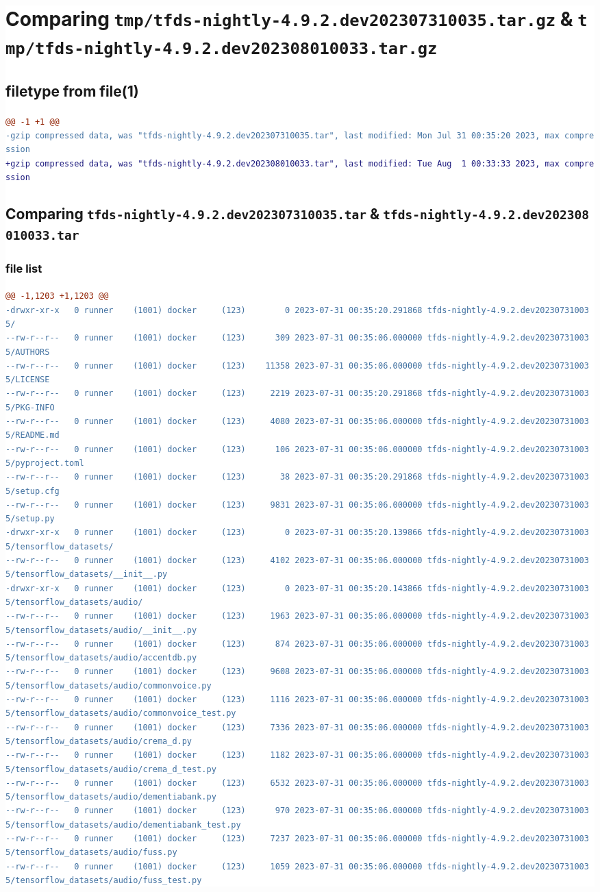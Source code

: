 # Comparing `tmp/tfds-nightly-4.9.2.dev202307310035.tar.gz` & `tmp/tfds-nightly-4.9.2.dev202308010033.tar.gz`

## filetype from file(1)

```diff
@@ -1 +1 @@
-gzip compressed data, was "tfds-nightly-4.9.2.dev202307310035.tar", last modified: Mon Jul 31 00:35:20 2023, max compression
+gzip compressed data, was "tfds-nightly-4.9.2.dev202308010033.tar", last modified: Tue Aug  1 00:33:33 2023, max compression
```

## Comparing `tfds-nightly-4.9.2.dev202307310035.tar` & `tfds-nightly-4.9.2.dev202308010033.tar`

### file list

```diff
@@ -1,1203 +1,1203 @@
-drwxr-xr-x   0 runner    (1001) docker     (123)        0 2023-07-31 00:35:20.291868 tfds-nightly-4.9.2.dev202307310035/
--rw-r--r--   0 runner    (1001) docker     (123)      309 2023-07-31 00:35:06.000000 tfds-nightly-4.9.2.dev202307310035/AUTHORS
--rw-r--r--   0 runner    (1001) docker     (123)    11358 2023-07-31 00:35:06.000000 tfds-nightly-4.9.2.dev202307310035/LICENSE
--rw-r--r--   0 runner    (1001) docker     (123)     2219 2023-07-31 00:35:20.291868 tfds-nightly-4.9.2.dev202307310035/PKG-INFO
--rw-r--r--   0 runner    (1001) docker     (123)     4080 2023-07-31 00:35:06.000000 tfds-nightly-4.9.2.dev202307310035/README.md
--rw-r--r--   0 runner    (1001) docker     (123)      106 2023-07-31 00:35:06.000000 tfds-nightly-4.9.2.dev202307310035/pyproject.toml
--rw-r--r--   0 runner    (1001) docker     (123)       38 2023-07-31 00:35:20.291868 tfds-nightly-4.9.2.dev202307310035/setup.cfg
--rw-r--r--   0 runner    (1001) docker     (123)     9831 2023-07-31 00:35:06.000000 tfds-nightly-4.9.2.dev202307310035/setup.py
-drwxr-xr-x   0 runner    (1001) docker     (123)        0 2023-07-31 00:35:20.139866 tfds-nightly-4.9.2.dev202307310035/tensorflow_datasets/
--rw-r--r--   0 runner    (1001) docker     (123)     4102 2023-07-31 00:35:06.000000 tfds-nightly-4.9.2.dev202307310035/tensorflow_datasets/__init__.py
-drwxr-xr-x   0 runner    (1001) docker     (123)        0 2023-07-31 00:35:20.143866 tfds-nightly-4.9.2.dev202307310035/tensorflow_datasets/audio/
--rw-r--r--   0 runner    (1001) docker     (123)     1963 2023-07-31 00:35:06.000000 tfds-nightly-4.9.2.dev202307310035/tensorflow_datasets/audio/__init__.py
--rw-r--r--   0 runner    (1001) docker     (123)      874 2023-07-31 00:35:06.000000 tfds-nightly-4.9.2.dev202307310035/tensorflow_datasets/audio/accentdb.py
--rw-r--r--   0 runner    (1001) docker     (123)     9608 2023-07-31 00:35:06.000000 tfds-nightly-4.9.2.dev202307310035/tensorflow_datasets/audio/commonvoice.py
--rw-r--r--   0 runner    (1001) docker     (123)     1116 2023-07-31 00:35:06.000000 tfds-nightly-4.9.2.dev202307310035/tensorflow_datasets/audio/commonvoice_test.py
--rw-r--r--   0 runner    (1001) docker     (123)     7336 2023-07-31 00:35:06.000000 tfds-nightly-4.9.2.dev202307310035/tensorflow_datasets/audio/crema_d.py
--rw-r--r--   0 runner    (1001) docker     (123)     1182 2023-07-31 00:35:06.000000 tfds-nightly-4.9.2.dev202307310035/tensorflow_datasets/audio/crema_d_test.py
--rw-r--r--   0 runner    (1001) docker     (123)     6532 2023-07-31 00:35:06.000000 tfds-nightly-4.9.2.dev202307310035/tensorflow_datasets/audio/dementiabank.py
--rw-r--r--   0 runner    (1001) docker     (123)      970 2023-07-31 00:35:06.000000 tfds-nightly-4.9.2.dev202307310035/tensorflow_datasets/audio/dementiabank_test.py
--rw-r--r--   0 runner    (1001) docker     (123)     7237 2023-07-31 00:35:06.000000 tfds-nightly-4.9.2.dev202307310035/tensorflow_datasets/audio/fuss.py
--rw-r--r--   0 runner    (1001) docker     (123)     1059 2023-07-31 00:35:06.000000 tfds-nightly-4.9.2.dev202307310035/tensorflow_datasets/audio/fuss_test.py
```